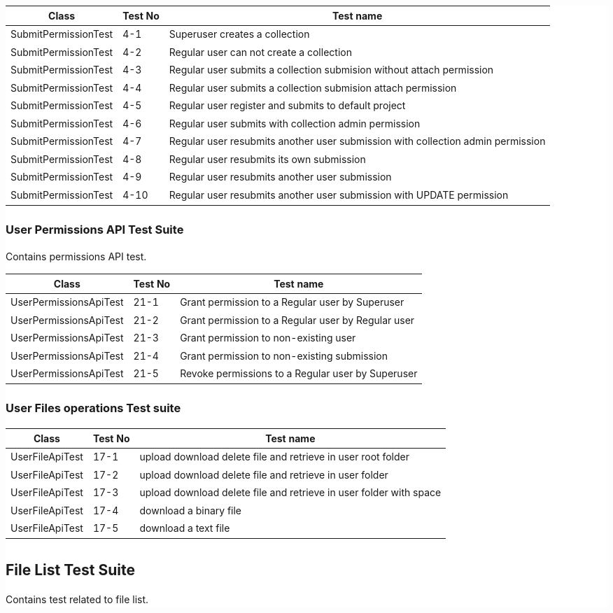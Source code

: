 | Class                | Test No | Test name                                                                       |
|----------------------|---------|---------------------------------------------------------------------------------|
| SubmitPermissionTest | 4-1     | Superuser creates a collection                                                  |
| SubmitPermissionTest | 4-2     | Regular user can not create a collection                                        |
| SubmitPermissionTest | 4-3     | Regular user submits a collection submision without attach permission           |
| SubmitPermissionTest | 4-4     | Regular user submits a collection submision attach permission                   |
| SubmitPermissionTest | 4-5     | Regular user register and submits to default project                            |
| SubmitPermissionTest | 4-6     | Regular user submits with collection admin permission                           |
| SubmitPermissionTest | 4-7     | Regular user resubmits another user submission with collection admin permission |
| SubmitPermissionTest | 4-8     | Regular user resubmits its own submission                                       |
| SubmitPermissionTest | 4-9     | Regular user resubmits another user submission                                  |
| SubmitPermissionTest | 4-10    | Regular user resubmits another user submission with UPDATE permission           |

### User Permissions API Test Suite

Contains permissions API test.

| Class                  | Test No | Test name                                          |
|------------------------|---------|----------------------------------------------------|
| UserPermissionsApiTest | 21-1    | Grant permission to a Regular user by Superuser    |
| UserPermissionsApiTest | 21-2    | Grant permission to a Regular user by Regular user |
| UserPermissionsApiTest | 21-3    | Grant permission to non-existing user              |
| UserPermissionsApiTest | 21-4    | Grant permission to non-existing submission        |
| UserPermissionsApiTest | 21-5    | Revoke permissions to a Regular user by Superuser  |

### User Files operations Test suite

| Class           | Test No | Test name                                                          |
|-----------------|---------|--------------------------------------------------------------------|
| UserFileApiTest | 17-1    | upload download delete file and retrieve in user root folder       | 
| UserFileApiTest | 17-2    | upload download delete file and retrieve in user folder            |
| UserFileApiTest | 17-3    | upload download delete file and retrieve in user folder with space |
| UserFileApiTest | 17-4    | download a binary file                                             |
| UserFileApiTest | 17-5    | download a text file                                               |

## File List Test Suite

Contains test related to file list.
